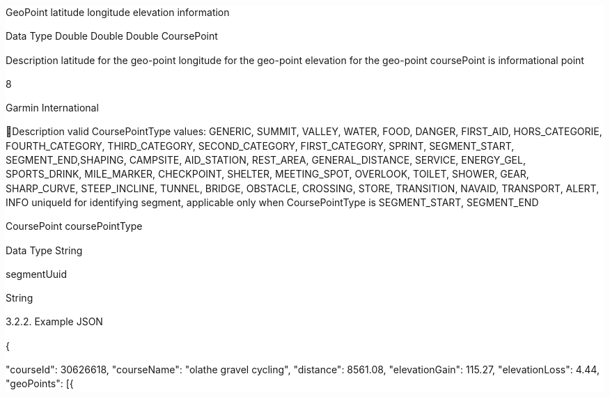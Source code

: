 GeoPoint
latitude
longitude
elevation
information

Data Type
Double
Double
Double
CoursePoint

Description
latitude for the geo-point
longitude for the geo-point
elevation for the geo-point
coursePoint is informational point

8

Garmin International

Description
valid CoursePointType values: GENERIC, SUMMIT, VALLEY,
WATER, FOOD, DANGER, FIRST_AID, HORS_CATEGORIE,
FOURTH_CATEGORY, THIRD_CATEGORY,
SECOND_CATEGORY, FIRST_CATEGORY, SPRINT,
SEGMENT_START, SEGMENT_END,SHAPING, CAMPSITE,
AID_STATION, REST_AREA, GENERAL_DISTANCE, SERVICE,
ENERGY_GEL, SPORTS_DRINK, MILE_MARKER,
CHECKPOINT, SHELTER, MEETING_SPOT, OVERLOOK,
TOILET, SHOWER, GEAR, SHARP_CURVE, STEEP_INCLINE,
TUNNEL, BRIDGE, OBSTACLE, CROSSING, STORE,
TRANSITION, NAVAID, TRANSPORT, ALERT, INFO
uniqueId for identifying segment, applicable only when
CoursePointType is SEGMENT_START, SEGMENT_END

CoursePoint
coursePointType

Data Type
String

segmentUuid

String

3.2.2. Example JSON

{

"courseId": 30626618,
"courseName": "olathe gravel cycling",
"distance": 8561.08,
"elevationGain": 115.27,
"elevationLoss": 4.44,
"geoPoints": [{
